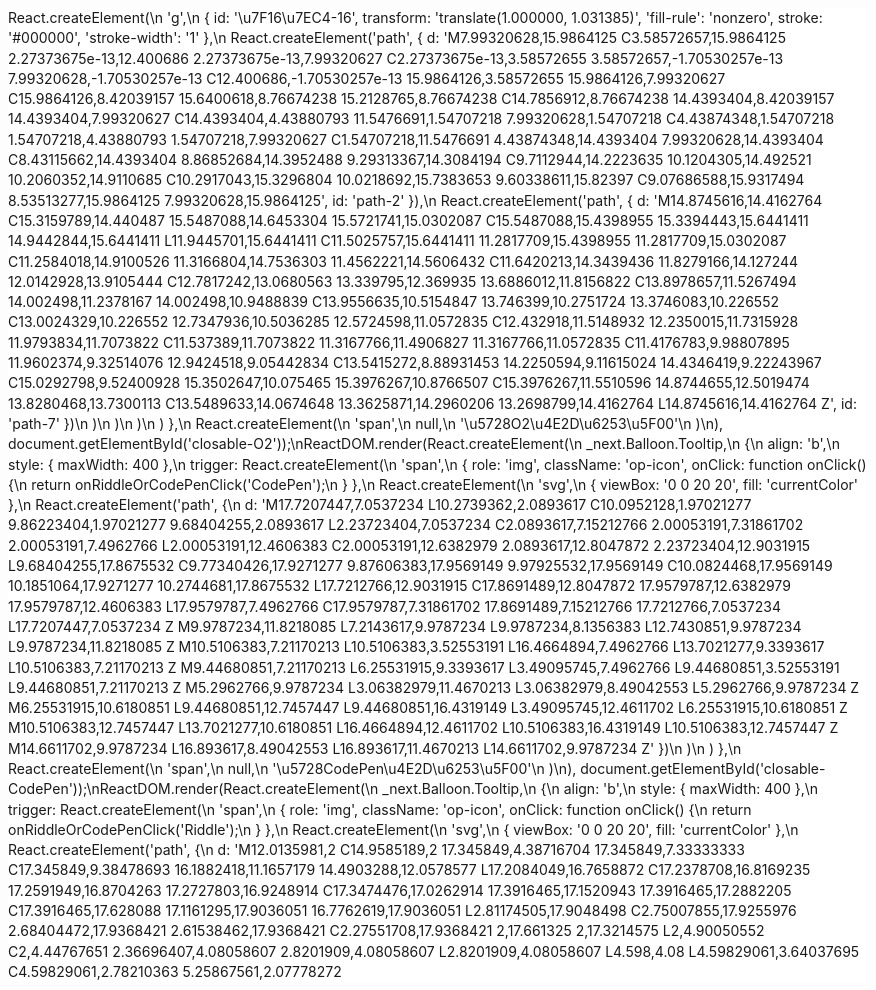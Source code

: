 React.createElement(\n                        'g',\n                        { id: '\\u7F16\\u7EC4-16', transform: 'translate(1.000000, 1.031385)', 'fill-rule': 'nonzero', stroke: '#000000', 'stroke-width': '1' },\n                        React.createElement('path', { d: 'M7.99320628,15.9864125 C3.58572657,15.9864125 2.27373675e-13,12.400686 2.27373675e-13,7.99320627 C2.27373675e-13,3.58572655 3.58572657,-1.70530257e-13 7.99320628,-1.70530257e-13 C12.400686,-1.70530257e-13 15.9864126,3.58572655 15.9864126,7.99320627 C15.9864126,8.42039157 15.6400618,8.76674238 15.2128765,8.76674238 C14.7856912,8.76674238 14.4393404,8.42039157 14.4393404,7.99320627 C14.4393404,4.43880793 11.5476691,1.54707218 7.99320628,1.54707218 C4.43874348,1.54707218 1.54707218,4.43880793 1.54707218,7.99320627 C1.54707218,11.5476691 4.43874348,14.4393404 7.99320628,14.4393404 C8.43115662,14.4393404 8.86852684,14.3952488 9.29313367,14.3084194 C9.7112944,14.2223635 10.1204305,14.492521 10.2060352,14.9110685 C10.2917043,15.3296804 10.0218692,15.7383653 9.60338611,15.82397 C9.07686588,15.9317494 8.53513277,15.9864125 7.99320628,15.9864125', id: 'path-2' }),\n                        React.createElement('path', { d: 'M14.8745616,14.4162764 C15.3159789,14.440487 15.5487088,14.6453304 15.5721741,15.0302087 C15.5487088,15.4398955 15.3394443,15.6441411 14.9442844,15.6441411 L11.9445701,15.6441411 C11.5025757,15.6441411 11.2817709,15.4398955 11.2817709,15.0302087 C11.2584018,14.9100526 11.3166804,14.7536303 11.4562221,14.5606432 C11.6420213,14.3439436 11.8279166,14.127244 12.0142928,13.9105444 C12.7817242,13.0680563 13.339795,12.369935 13.6886012,11.8156822 C13.8978657,11.5267494 14.002498,11.2378167 14.002498,10.9488839 C13.9556635,10.5154847 13.746399,10.2751724 13.3746083,10.226552 C13.0024329,10.226552 12.7347936,10.5036285 12.5724598,11.0572835 C12.432918,11.5148932 12.2350015,11.7315928 11.9793834,11.7073822 C11.537389,11.7073822 11.3167766,11.4906827 11.3167766,11.0572835 C11.4176783,9.98807895 11.9602374,9.32514076 12.9424518,9.05442834 C13.5415272,8.88931453 14.2250594,9.11615024 14.4346419,9.22243967 C15.0292798,9.52400928 15.3502647,10.075465 15.3976267,10.8766507 C15.3976267,11.5510596 14.8744655,12.5019474 13.8280468,13.7300113 C13.5489633,14.0674648 13.3625871,14.2960206 13.2698799,14.4162764 L14.8745616,14.4162764 Z', id: 'path-7' })\n                    )\n                )\n            )\n        ) },\n    React.createElement(\n        'span',\n        null,\n        '\\u5728O2\\u4E2D\\u6253\\u5F00'\n    )\n), document.getElementById('closable-O2'));\nReactDOM.render(React.createElement(\n    _next.Balloon.Tooltip,\n    {\n        align: 'b',\n        style: { maxWidth: 400 },\n        trigger: React.createElement(\n            'span',\n            { role: 'img', className: 'op-icon', onClick: function onClick() {\n                    return onRiddleOrCodePenClick('CodePen');\n                } },\n            React.createElement(\n                'svg',\n                { viewBox: '0 0 20 20', fill: 'currentColor' },\n                React.createElement('path', {\n                    d: 'M17.7207447,7.0537234 L10.2739362,2.0893617 C10.0952128,1.97021277 9.86223404,1.97021277 9.68404255,2.0893617 L2.23723404,7.0537234 C2.0893617,7.15212766 2.00053191,7.31861702 2.00053191,7.4962766 L2.00053191,12.4606383 C2.00053191,12.6382979 2.0893617,12.8047872 2.23723404,12.9031915 L9.68404255,17.8675532 C9.77340426,17.9271277 9.87606383,17.9569149 9.97925532,17.9569149 C10.0824468,17.9569149 10.1851064,17.9271277 10.2744681,17.8675532 L17.7212766,12.9031915 C17.8691489,12.8047872 17.9579787,12.6382979 17.9579787,12.4606383 L17.9579787,7.4962766 C17.9579787,7.31861702 17.8691489,7.15212766 17.7212766,7.0537234 L17.7207447,7.0537234 Z M9.9787234,11.8218085 L7.2143617,9.9787234 L9.9787234,8.1356383 L12.7430851,9.9787234 L9.9787234,11.8218085 Z M10.5106383,7.21170213 L10.5106383,3.52553191 L16.4664894,7.4962766 L13.7021277,9.3393617 L10.5106383,7.21170213 Z M9.44680851,7.21170213 L6.25531915,9.3393617 L3.49095745,7.4962766 L9.44680851,3.52553191 L9.44680851,7.21170213 Z M5.2962766,9.9787234 L3.06382979,11.4670213 L3.06382979,8.49042553 L5.2962766,9.9787234 Z M6.25531915,10.6180851 L9.44680851,12.7457447 L9.44680851,16.4319149 L3.49095745,12.4611702 L6.25531915,10.6180851 Z M10.5106383,12.7457447 L13.7021277,10.6180851 L16.4664894,12.4611702 L10.5106383,16.4319149 L10.5106383,12.7457447 Z M14.6611702,9.9787234 L16.893617,8.49042553 L16.893617,11.4670213 L14.6611702,9.9787234 Z' })\n            )\n        ) },\n    React.createElement(\n        'span',\n        null,\n        '\\u5728CodePen\\u4E2D\\u6253\\u5F00'\n    )\n), document.getElementById('closable-CodePen'));\nReactDOM.render(React.createElement(\n    _next.Balloon.Tooltip,\n    {\n        align: 'b',\n        style: { maxWidth: 400 },\n        trigger: React.createElement(\n            'span',\n            { role: 'img', className: 'op-icon', onClick: function onClick() {\n                    return onRiddleOrCodePenClick('Riddle');\n                } },\n            React.createElement(\n                'svg',\n                { viewBox: '0 0 20 20', fill: 'currentColor' },\n                React.createElement('path', {\n                    d: 'M12.0135981,2 C14.9585189,2 17.345849,4.38716704 17.345849,7.33333333 C17.345849,9.38478693 16.1882418,11.1657179 14.4903288,12.0578577 L17.2084049,16.7658872 C17.2378708,16.8169235 17.2591949,16.8704263 17.2727803,16.9248914 C17.3474476,17.0262914 17.3916465,17.1520943 17.3916465,17.2882205 C17.3916465,17.628088 17.1161295,17.9036051 16.7762619,17.9036051 L2.81174505,17.9048498 C2.75007855,17.9255976 2.68404472,17.9368421 2.61538462,17.9368421 C2.27551708,17.9368421 2,17.661325 2,17.3214575 L2,4.90050552 C2,4.44767651 2.36696407,4.08058607 2.8201909,4.08058607 L2.8201909,4.08058607 L4.598,4.08 L4.59829061,3.64037695 C4.59829061,2.78210363 5.25867561,2.07778272